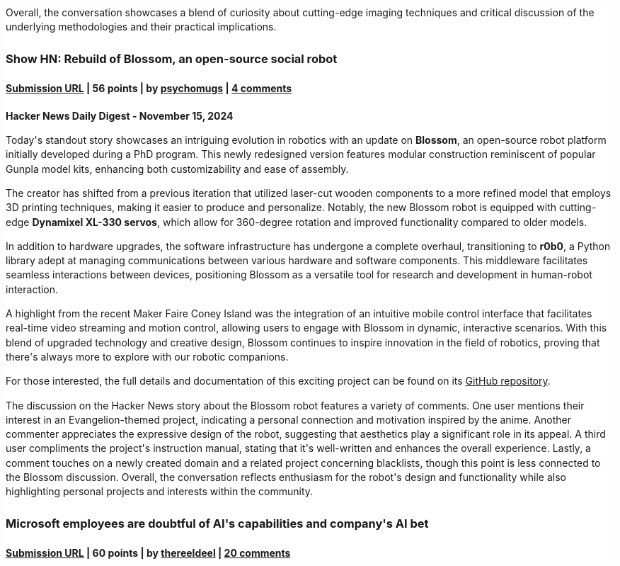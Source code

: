 Overall, the conversation showcases a blend of curiosity about cutting-edge imaging techniques and critical discussion of the underlying methodologies and their practical implications.

### Show HN: Rebuild of Blossom, an open-source social robot

#### [Submission URL](https://msgtn.xyz/rebuild_of_blossom) | 56 points | by [psychomugs](https://news.ycombinator.com/user?id=psychomugs) | [4 comments](https://news.ycombinator.com/item?id=42196226)

**Hacker News Daily Digest - November 15, 2024**

Today's standout story showcases an intriguing evolution in robotics with an update on **Blossom**, an open-source robot platform initially developed during a PhD program. This newly redesigned version features modular construction reminiscent of popular Gunpla model kits, enhancing both customizability and ease of assembly. 

The creator has shifted from a previous iteration that utilized laser-cut wooden components to a more refined model that employs 3D printing techniques, making it easier to produce and personalize. Notably, the new Blossom robot is equipped with cutting-edge **Dynamixel XL-330 servos**, which allow for 360-degree rotation and improved functionality compared to older models.

In addition to hardware upgrades, the software infrastructure has undergone a complete overhaul, transitioning to **r0b0**, a Python library adept at managing communications between various hardware and software components. This middleware facilitates seamless interactions between devices, positioning Blossom as a versatile tool for research and development in human-robot interaction. 

A highlight from the recent Maker Faire Coney Island was the integration of an intuitive mobile control interface that facilitates real-time video streaming and motion control, allowing users to engage with Blossom in dynamic, interactive scenarios. With this blend of upgraded technology and creative design, Blossom continues to inspire innovation in the field of robotics, proving that there's always more to explore with our robotic companions.

For those interested, the full details and documentation of this exciting project can be found on its [GitHub repository](#).

The discussion on the Hacker News story about the Blossom robot features a variety of comments. One user mentions their interest in an Evangelion-themed project, indicating a personal connection and motivation inspired by the anime. Another commenter appreciates the expressive design of the robot, suggesting that aesthetics play a significant role in its appeal. A third user compliments the project's instruction manual, stating that it's well-written and enhances the overall experience. Lastly, a comment touches on a newly created domain and a related project concerning blacklists, though this point is less connected to the Blossom discussion. Overall, the conversation reflects enthusiasm for the robot's design and functionality while also highlighting personal projects and interests within the community.

### Microsoft employees are doubtful of AI's capabilities and company's AI bet

#### [Submission URL](https://www.youtube.com/watch?v=RhkFxvAvvd0) | 60 points | by [thereeldeel](https://news.ycombinator.com/user?id=thereeldeel) | [20 comments](https://news.ycombinator.com/item?id=42199306)
